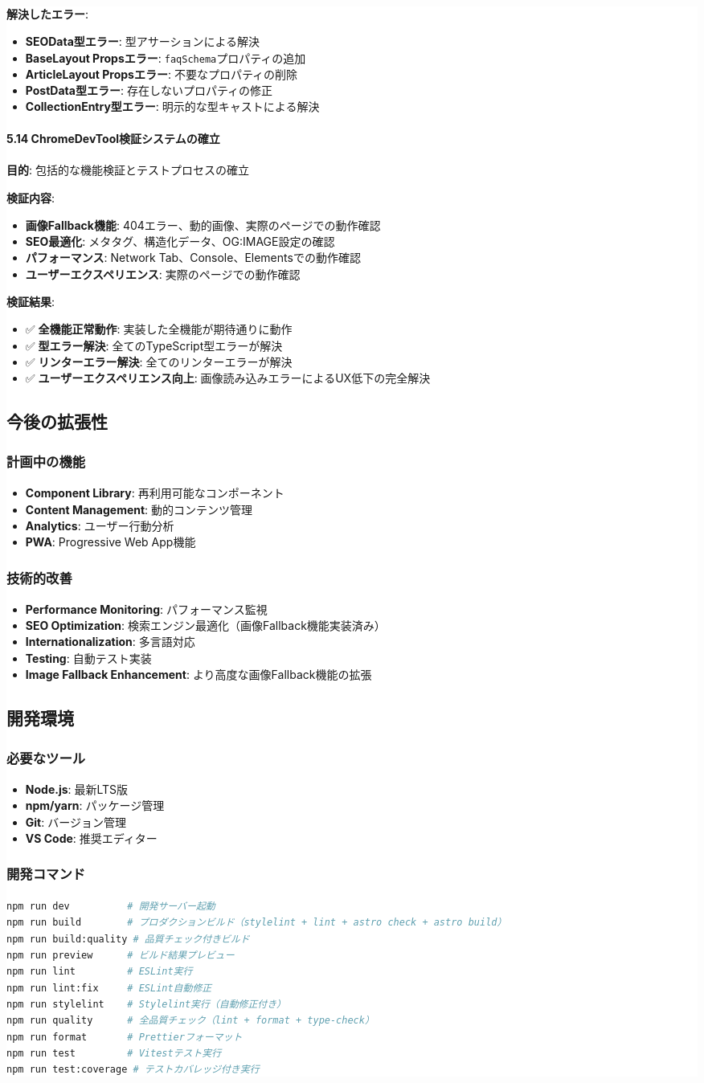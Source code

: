 **解決したエラー**:
- **SEOData型エラー**: 型アサーションによる解決
- **BaseLayout Propsエラー**: `faqSchema`プロパティの追加
- **ArticleLayout Propsエラー**: 不要なプロパティの削除
- **PostData型エラー**: 存在しないプロパティの修正
- **CollectionEntry型エラー**: 明示的な型キャストによる解決

#### 5.14 ChromeDevTool検証システムの確立
**目的**: 包括的な機能検証とテストプロセスの確立

**検証内容**:
- **画像Fallback機能**: 404エラー、動的画像、実際のページでの動作確認
- **SEO最適化**: メタタグ、構造化データ、OG:IMAGE設定の確認
- **パフォーマンス**: Network Tab、Console、Elementsでの動作確認
- **ユーザーエクスペリエンス**: 実際のページでの動作確認

**検証結果**:
- ✅ **全機能正常動作**: 実装した全機能が期待通りに動作
- ✅ **型エラー解決**: 全てのTypeScript型エラーが解決
- ✅ **リンターエラー解決**: 全てのリンターエラーが解決
- ✅ **ユーザーエクスペリエンス向上**: 画像読み込みエラーによるUX低下の完全解決

## 今後の拡張性

### 計画中の機能
- **Component Library**: 再利用可能なコンポーネント
- **Content Management**: 動的コンテンツ管理
- **Analytics**: ユーザー行動分析
- **PWA**: Progressive Web App機能

### 技術的改善
- **Performance Monitoring**: パフォーマンス監視
- **SEO Optimization**: 検索エンジン最適化（画像Fallback機能実装済み）
- **Internationalization**: 多言語対応
- **Testing**: 自動テスト実装
- **Image Fallback Enhancement**: より高度な画像Fallback機能の拡張

## 開発環境

### 必要なツール
- **Node.js**: 最新LTS版
- **npm/yarn**: パッケージ管理
- **Git**: バージョン管理
- **VS Code**: 推奨エディター

### 開発コマンド
```bash
npm run dev          # 開発サーバー起動
npm run build        # プロダクションビルド（stylelint + lint + astro check + astro build）
npm run build:quality # 品質チェック付きビルド
npm run preview      # ビルド結果プレビュー
npm run lint         # ESLint実行
npm run lint:fix     # ESLint自動修正
npm run stylelint    # Stylelint実行（自動修正付き）
npm run quality      # 全品質チェック（lint + format + type-check）
npm run format       # Prettierフォーマット
npm run test         # Vitestテスト実行
npm run test:coverage # テストカバレッジ付き実行
```

